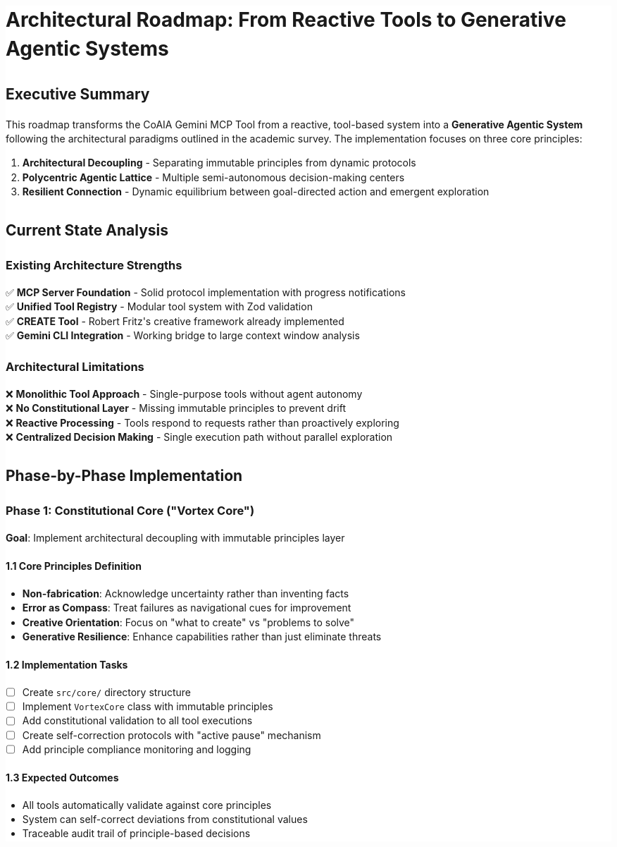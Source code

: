 # Architectural Roadmap: From Reactive Tools to Generative Agentic Systems

## Executive Summary

This roadmap transforms the CoAIA Gemini MCP Tool from a reactive, tool-based system into a **Generative Agentic System** following the architectural paradigms outlined in the academic survey. The implementation focuses on three core principles:

1. **Architectural Decoupling** - Separating immutable principles from dynamic protocols
2. **Polycentric Agentic Lattice** - Multiple semi-autonomous decision-making centers
3. **Resilient Connection** - Dynamic equilibrium between goal-directed action and emergent exploration

## Current State Analysis

### Existing Architecture Strengths
✅ **MCP Server Foundation** - Solid protocol implementation with progress notifications  
✅ **Unified Tool Registry** - Modular tool system with Zod validation  
✅ **CREATE Tool** - Robert Fritz's creative framework already implemented  
✅ **Gemini CLI Integration** - Working bridge to large context window analysis  

### Architectural Limitations
❌ **Monolithic Tool Approach** - Single-purpose tools without agent autonomy  
❌ **No Constitutional Layer** - Missing immutable principles to prevent drift  
❌ **Reactive Processing** - Tools respond to requests rather than proactively exploring  
❌ **Centralized Decision Making** - Single execution path without parallel exploration  

## Phase-by-Phase Implementation

### Phase 1: Constitutional Core ("Vortex Core") 
**Goal**: Implement architectural decoupling with immutable principles layer

#### 1.1 Core Principles Definition
- **Non-fabrication**: Acknowledge uncertainty rather than inventing facts
- **Error as Compass**: Treat failures as navigational cues for improvement
- **Creative Orientation**: Focus on "what to create" vs "problems to solve"
- **Generative Resilience**: Enhance capabilities rather than just eliminate threats

#### 1.2 Implementation Tasks
- [ ] Create `src/core/` directory structure
- [ ] Implement `VortexCore` class with immutable principles
- [ ] Add constitutional validation to all tool executions
- [ ] Create self-correction protocols with "active pause" mechanism
- [ ] Add principle compliance monitoring and logging

#### 1.3 Expected Outcomes
- All tools automatically validate against core principles
- System can self-correct deviations from constitutional values
- Traceable audit trail of principle-based decisions
